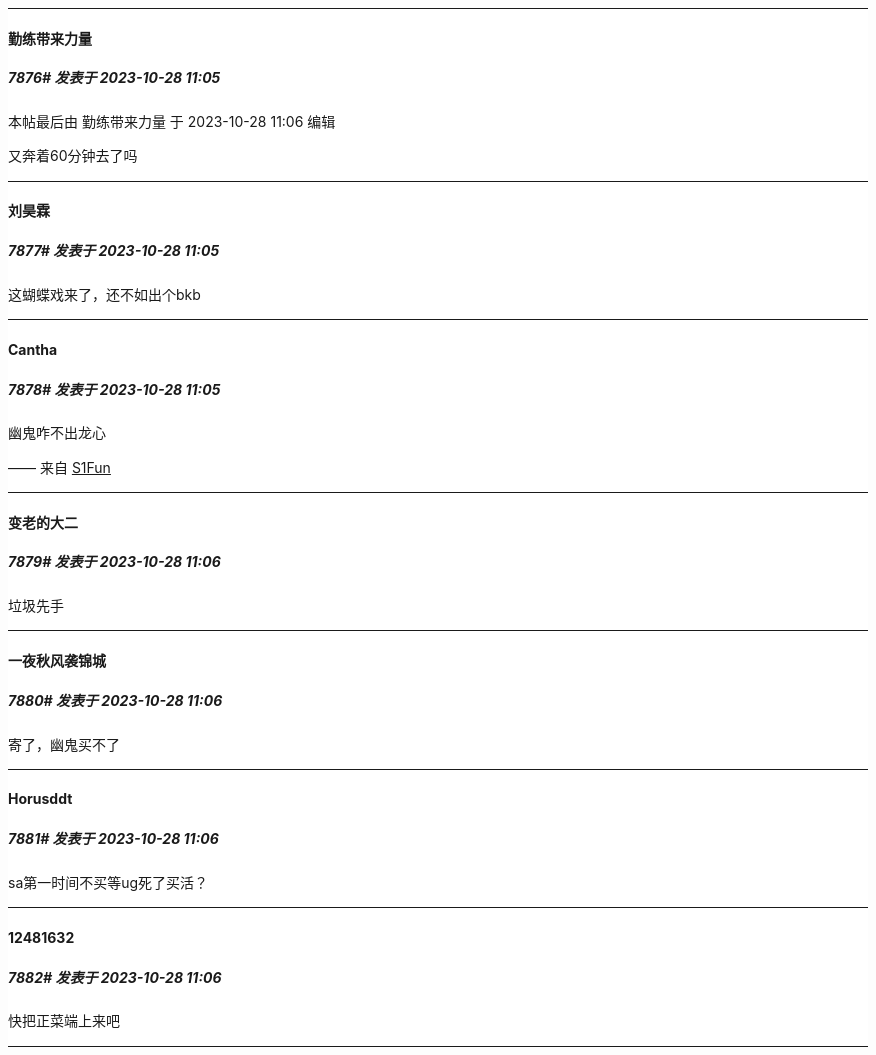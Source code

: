 *****

####  勤练带来力量  
##### 7876#       发表于 2023-10-28 11:05

 本帖最后由 勤练带来力量 于 2023-10-28 11:06 编辑 

又奔着60分钟去了吗

*****

####  刘昊霖  
##### 7877#       发表于 2023-10-28 11:05

这蝴蝶戏来了，还不如出个bkb

*****

####  Cantha  
##### 7878#       发表于 2023-10-28 11:05

幽鬼咋不出龙心

—— 来自 [S1Fun](https://s1fun.koalcat.com)

*****

####  变老的大二  
##### 7879#       发表于 2023-10-28 11:06

垃圾先手

*****

####  一夜秋风袭锦城  
##### 7880#       发表于 2023-10-28 11:06

寄了，幽鬼买不了

*****

####  Horusddt  
##### 7881#       发表于 2023-10-28 11:06

sa第一时间不买等ug死了买活？

*****

####  12481632  
##### 7882#       发表于 2023-10-28 11:06

快把正菜端上来吧

*****
